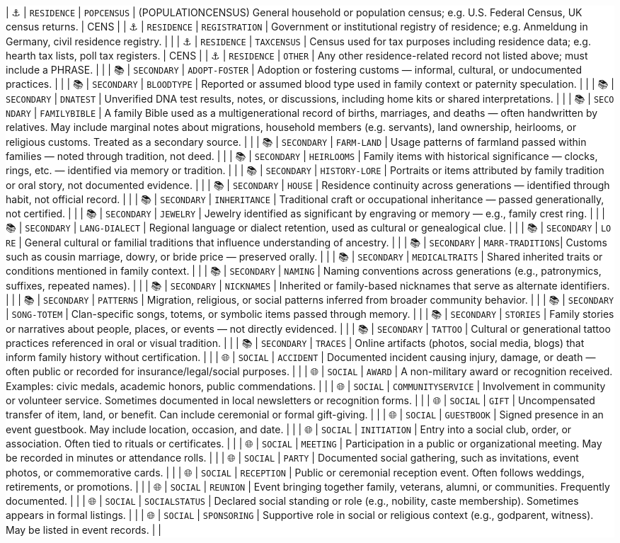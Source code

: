 | ⚓ | `RESIDENCE` | `POPCENSUS` | (POPULATIONCENSUS) General household or population census; e.g. U.S. Federal Census, UK census returns. | CENS |
| ⚓ | `RESIDENCE` | `REGISTRATION` | Government or institutional registry of residence; e.g. Anmeldung in Germany, civil residence registry. |  |
| ⚓ | `RESIDENCE` | `TAXCENSUS` | Census used for tax purposes including residence data; e.g. hearth tax lists, poll tax registers. | CENS |
| ⚓ | `RESIDENCE` | `OTHER` | Any other residence-related record not listed above; must include a PHRASE. |  |
| 📚 | `SECONDARY` | `ADOPT-FOSTER`   | Adoption or fostering customs — informal, cultural, or undocumented practices. |  |
| 📚 | `SECONDARY` | `BLOODTYPE`      | Reported or assumed blood type used in family context or paternity speculation. |  |
| 📚 | `SECONDARY` | `DNATEST`        | Unverified DNA test results, notes, or discussions, including home kits or shared interpretations. |  |
| 📚 | `SECONDARY` | `FAMILYBIBLE` | A family Bible used as a multigenerational record of births, marriages, and deaths — often handwritten by relatives. May include marginal notes about migrations, household members (e.g. servants), land ownership, heirlooms, or religious customs. Treated as a secondary source. |  |
| 📚 | `SECONDARY` | `FARM-LAND`      | Usage patterns of farmland passed within families — noted through tradition, not deed. |  |
| 📚 | `SECONDARY` | `HEIRLOOMS`      | Family items with historical significance — clocks, rings, etc. — identified via memory or tradition. |  |
| 📚 | `SECONDARY` | `HISTORY-LORE`   | Portraits or items attributed by family tradition or oral story, not documented evidence. |  |
| 📚 | `SECONDARY` | `HOUSE`          | Residence continuity across generations — identified through habit, not official record. |  |
| 📚 | `SECONDARY` | `INHERITANCE`    | Traditional craft or occupational inheritance — passed generationally, not certified. |  |
| 📚 | `SECONDARY` | `JEWELRY`        | Jewelry identified as significant by engraving or memory — e.g., family crest ring. |  |
| 📚 | `SECONDARY` | `LANG-DIALECT`   | Regional language or dialect retention, used as cultural or genealogical clue. |  |
| 📚 | `SECONDARY` | `LORE`           | General cultural or familial traditions that influence understanding of ancestry. |  |
| 📚 | `SECONDARY` | `MARR-TRADITIONS`| Customs such as cousin marriage, dowry, or bride price — preserved orally. |  |
| 📚 | `SECONDARY` | `MEDICALTRAITS`  | Shared inherited traits or conditions mentioned in family context. |  |
| 📚 | `SECONDARY` | `NAMING`         | Naming conventions across generations (e.g., patronymics, suffixes, repeated names). |  |
| 📚 | `SECONDARY` | `NICKNAMES`      | Inherited or family-based nicknames that serve as alternate identifiers. |  |
| 📚 | `SECONDARY` | `PATTERNS`       | Migration, religious, or social patterns inferred from broader community behavior. |  |
| 📚 | `SECONDARY` | `SONG-TOTEM`     | Clan-specific songs, totems, or symbolic items passed through memory. |  |
| 📚 | `SECONDARY` | `STORIES`        | Family stories or narratives about people, places, or events — not directly evidenced. |  |
| 📚 | `SECONDARY` | `TATTOO`         | Cultural or generational tattoo practices referenced in oral or visual tradition. |  |
| 📚 | `SECONDARY` | `TRACES`         | Online artifacts (photos, social media, blogs) that inform family history without certification. |  |
| 🌐 | `SOCIAL` | `ACCIDENT` | Documented incident causing injury, damage, or death — often public or recorded for insurance/legal/social purposes. |  |
| 🌐 | `SOCIAL` | `AWARD` | A non-military award or recognition received. Examples: civic medals, academic honors, public commendations. |  |
| 🌐 | `SOCIAL` | `COMMUNITYSERVICE` | Involvement in community or volunteer service. Sometimes documented in local newsletters or recognition forms. |  |
| 🌐 | `SOCIAL` | `GIFT` | Uncompensated transfer of item, land, or benefit. Can include ceremonial or formal gift-giving. |  |
| 🌐 | `SOCIAL` | `GUESTBOOK` | Signed presence in an event guestbook. May include location, occasion, and date. |  |
| 🌐 | `SOCIAL` | `INITIATION` | Entry into a social club, order, or association. Often tied to rituals or certificates. |  |
| 🌐 | `SOCIAL` | `MEETING` | Participation in a public or organizational meeting. May be recorded in minutes or attendance rolls. |  |
| 🌐 | `SOCIAL` | `PARTY` | Documented social gathering, such as invitations, event photos, or commemorative cards. |  |
| 🌐 | `SOCIAL` | `RECEPTION` | Public or ceremonial reception event. Often follows weddings, retirements, or promotions. |  |
| 🌐 | `SOCIAL` | `REUNION` | Event bringing together family, veterans, alumni, or communities. Frequently documented. |  |
| 🌐 | `SOCIAL` | `SOCIALSTATUS` | Declared social standing or role (e.g., nobility, caste membership). Sometimes appears in formal listings. |  |
| 🌐 | `SOCIAL` | `SPONSORING` | Supportive role in social or religious context (e.g., godparent, witness). May be listed in event records. |  |
